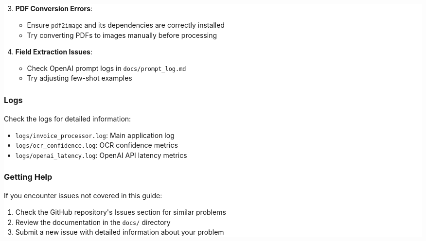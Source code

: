 3. **PDF Conversion Errors**:
   - Ensure `pdf2image` and its dependencies are correctly installed
   - Try converting PDFs to images manually before processing

4. **Field Extraction Issues**:
   - Check OpenAI prompt logs in `docs/prompt_log.md`
   - Try adjusting few-shot examples

### Logs

Check the logs for detailed information:

- `logs/invoice_processor.log`: Main application log
- `logs/ocr_confidence.log`: OCR confidence metrics
- `logs/openai_latency.log`: OpenAI API latency metrics

### Getting Help

If you encounter issues not covered in this guide:

1. Check the GitHub repository's Issues section for similar problems
2. Review the documentation in the `docs/` directory
3. Submit a new issue with detailed information about your problem 